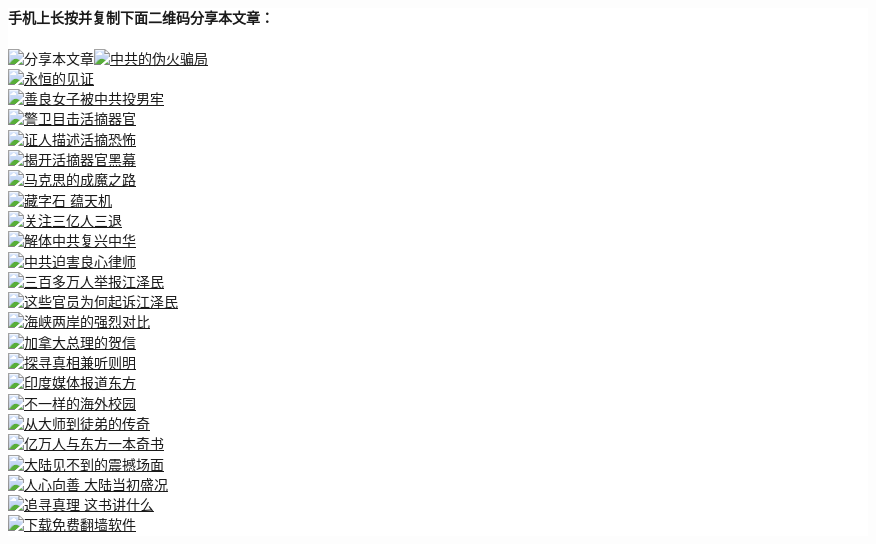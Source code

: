 <strong>手机上长按并复制下面二维码分享本文章：</strong><br><br><img src="https://chart.apis.google.com/chart?cht=qr&chs=240x240&choe=UTF-8&chld=M|2&chl=https://github.com/19920513/djy/blob/master/gb/20/11/18/n12557602.md%231" title="分享本文章"></td><td VALIGN=TOP><a href="https://github.com/19920513/djy/blob/master/gb/16/1/21/n4622075.md?dfh#1" target="_blank"><img src="https://raw.githubusercontent.com/19920513/djy/master/gb/300/wei-f1.jpg" title="中共的伪火骗局"  alt="中共的伪火骗局"></a><br><a href="https://github.com/19920513/www/blob/master/README.md?dfh#9" target="_blank"><img src="https://raw.githubusercontent.com/19920513/djy/master/gb/300/yong-h.jpg" title="永恒的见证"  alt="永恒的见证"></a><br><a href="https://github.com/19920513/djy/blob/master/gb/13/9/29/n3974789.md?dfh#1" target="_blank"><img src="https://raw.githubusercontent.com/19920513/djy/master/gb/300/shang-lnz.jpg" title="善良女子被中共投男牢"  alt="善良女子被中共投男牢"></a><br><a href="https://github.com/19920513/djy/blob/master/gb/16/3/16/n4663449.md?dfh#1" target="_blank"><img src="https://raw.githubusercontent.com/19920513/djy/master/gb/300/huo-z3.jpg" title="警卫目击活摘器官"  alt="警卫目击活摘器官"></a><br><a href="https://github.com/19920513/djy/blob/master/gb/16/8/7/n8177641.md?dfh#1" target="_blank"><img src="https://raw.githubusercontent.com/19920513/djy/master/gb/300/huo-z4.jpg" title="证人描述活摘恐怖"  alt="证人描述活摘恐怖"></a><br><a href="https://github.com/19920513/djy/blob/master/gb/10/4/19/n2881569.md?dfh#1" target="_blank"><img src="https://raw.githubusercontent.com/19920513/djy/master/gb/300/huo-z1.jpg" title="揭开活摘器官黑幕"  alt="揭开活摘器官黑幕"></a><br><a href="https://github.com/19920513/djy/blob/master/gb/10/11/7/n3077476.md?dfh#1" target="_blank"><img src="https://raw.githubusercontent.com/19920513/djy/master/gb/300/ma-ks.jpg" title="马克思的成魔之路"  alt="马克思的成魔之路"></a><br><a href="https://github.com/19920513/djy/blob/master/gb/14/6/9/n4173977.md?dfh#1" target="_blank"><img src="https://raw.githubusercontent.com/19920513/djy/master/gb/300/chang-zs.jpg" title="藏字石 蕴天机"  alt="藏字石 蕴天机"></a><br><a href="https://github.com/19920513/djy/blob/master/gb/18/5/10/n10381511.md?dfh#1" target="_blank"><img src="https://raw.githubusercontent.com/19920513/djy/master/gb/300/st1.jpg" title="关注三亿人三退"  alt="关注三亿人三退"></a><br><a href="https://github.com/19920513/djy/blob/master/gb/18/3/21/n10237682.md?dfh#1" target="_blank"><img src="https://raw.githubusercontent.com/19920513/djy/master/gb/300/jie-t.jpg" title="解体中共复兴中华"  alt="解体中共复兴中华"></a><br><a href="https://github.com/19920513/djy/blob/master/gb/9/2/9/n2422991.md?dfh#1" target="_blank"><img src="https://raw.githubusercontent.com/19920513/djy/master/gb/300/gao-zs.jpg" title="中共迫害良心律师"  alt="中共迫害良心律师"></a><br><a href="https://github.com/19920513/djy/blob/master/gb/18/12/9/n10900044.md?dfh#1" target="_blank"><img src="https://raw.githubusercontent.com/19920513/djy/master/gb/300/sj1.jpg" title="三百多万人举报江泽民"  alt="三百多万人举报江泽民"></a><br><a href="https://github.com/19920513/djy/blob/master/gb/18/8/28/n10672014.md?dfh#1" target="_blank"><img src="https://raw.githubusercontent.com/19920513/djy/master/gb/300/sj2.jpg" title="这些官员为何起诉江泽民"  alt="这些官员为何起诉江泽民"></a><br><a href="https://github.com/19920513/djy/blob/master/gb/8/12/18/n2367165.md?dfh#1" target="_blank"><img src="https://raw.githubusercontent.com/19920513/djy/master/gb/300/liangan.jpg" title="海峡两岸的强烈对比"  alt="海峡两岸的强烈对比"></a><br><a href="https://github.com/19920513/djy/blob/master/gb/15/12/10/n4593139.md?dfh#1" target="_blank"><img src="https://raw.githubusercontent.com/19920513/djy/master/gb/300/jia-ndzl.jpg" title="加拿大总理的贺信"  alt="加拿大总理的贺信"></a><br><a href="https://github.com/19920513/djy/blob/master/gb/11/6/17/n3289382.md?dfh#1" target="_blank"><img src="https://raw.githubusercontent.com/19920513/djy/master/gb/300/xiao-wd.jpg" title="探寻真相兼听则明"  alt="探寻真相兼听则明"></a><br><a href="https://github.com/19920513/djy/blob/master/gb/18/10/27/n10812623.md?dfh#1" target="_blank"><img src="https://raw.githubusercontent.com/19920513/djy/master/gb/300/yindu.jpg" title="印度媒体报道东方"  alt="印度媒体报道东方"></a><br><a href="https://github.com/19920513/djy/blob/master/gb/18/6/9/n10469652.md?dfh#1" target="_blank"><img src="https://raw.githubusercontent.com/19920513/djy/master/gb/300/xie-j.jpg" title="不一样的海外校园"  alt="不一样的海外校园"></a><br><a href="https://github.com/19920513/djy/blob/master/gb/7/4/5/n1669415.md?dfh#1" target="_blank"><img src="https://raw.githubusercontent.com/19920513/djy/master/gb/300/li-up.jpg" title="从大师到徒弟的传奇"  alt="从大师到徒弟的传奇"></a><br><a href="https://github.com/19920513/djy/blob/master/gb/17/5/26/n9191512.md?dfh#1" target="_blank"><img src="https://raw.githubusercontent.com/19920513/djy/master/gb/300/zfl2.jpg" title="亿万人与东方一本奇书"  alt="亿万人与东方一本奇书"></a><br><a href="https://github.com/19920513/djy/blob/master/gb/13/11/27/n4020290.md?dfh#1" target="_blank"><img src="https://raw.githubusercontent.com/19920513/djy/master/gb/300/zhen-h.jpg" title="大陆见不到的震撼场面"  alt="大陆见不到的震撼场面"></a><br><a href="https://github.com/19920513/djy/blob/master/gb/15/7/17/n4482910.md?dfh#1" target="_blank"><img src="https://raw.githubusercontent.com/19920513/djy/master/gb/300/dalu-sk.jpg" title="人心向善 大陆当初盛况"  alt="人心向善 大陆当初盛况"></a><br><a href="https://github.com/19920513/djy/blob/master/gb/19/1/5/n10955468.md?dfh#1" target="_blank"><img src="https://raw.githubusercontent.com/19920513/djy/master/gb/300/zfl1.jpg" title="追寻真理 这书讲什么"  alt="追寻真理 这书讲什么"></a><br><a href="https://github.com/19920513/www/blob/master/README.md?dfh#1" target="_blank"><img src="https://raw.githubusercontent.com/19920513/djy/master/gb/300/fq1.jpg" title="下载免费翻墙软件"  alt="下载免费翻墙软件"></a><br></td></tr></table>
